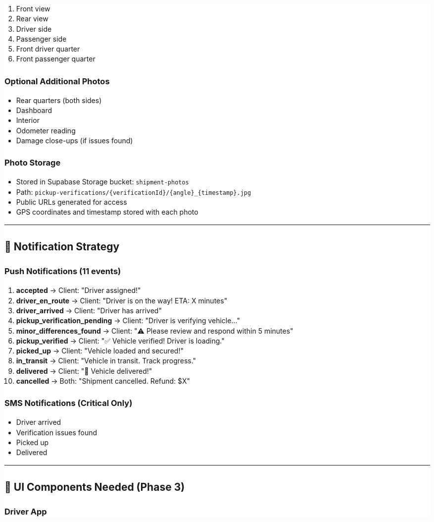 1. Front view
2. Rear view
3. Driver side
4. Passenger side
5. Front driver quarter
6. Front passenger quarter

### Optional Additional Photos

- Rear quarters (both sides)
- Dashboard
- Interior
- Odometer reading
- Damage close-ups (if issues found)

### Photo Storage

- Stored in Supabase Storage bucket: `shipment-photos`
- Path: `pickup-verifications/{verificationId}/{angle}_{timestamp}.jpg`
- Public URLs generated for access
- GPS coordinates and timestamp stored with each photo

---

## 🔔 Notification Strategy

### Push Notifications (11 events)

1. **accepted** → Client: "Driver assigned!"
2. **driver_en_route** → Client: "Driver is on the way! ETA: X minutes"
3. **driver_arrived** → Client: "Driver has arrived"
4. **pickup_verification_pending** → Client: "Driver is verifying vehicle..."
5. **minor_differences_found** → Client: "⚠️ Please review and respond within 5 minutes"
6. **pickup_verified** → Client: "✅ Vehicle verified! Driver is loading."
7. **picked_up** → Client: "Vehicle loaded and secured!"
8. **in_transit** → Client: "Vehicle in transit. Track progress."
9. **delivered** → Client: "🎉 Vehicle delivered!"
10. **cancelled** → Both: "Shipment cancelled. Refund: $X"

### SMS Notifications (Critical Only)

- Driver arrived
- Verification issues found
- Picked up
- Delivered

---

## 🎨 UI Components Needed (Phase 3)

### Driver App
